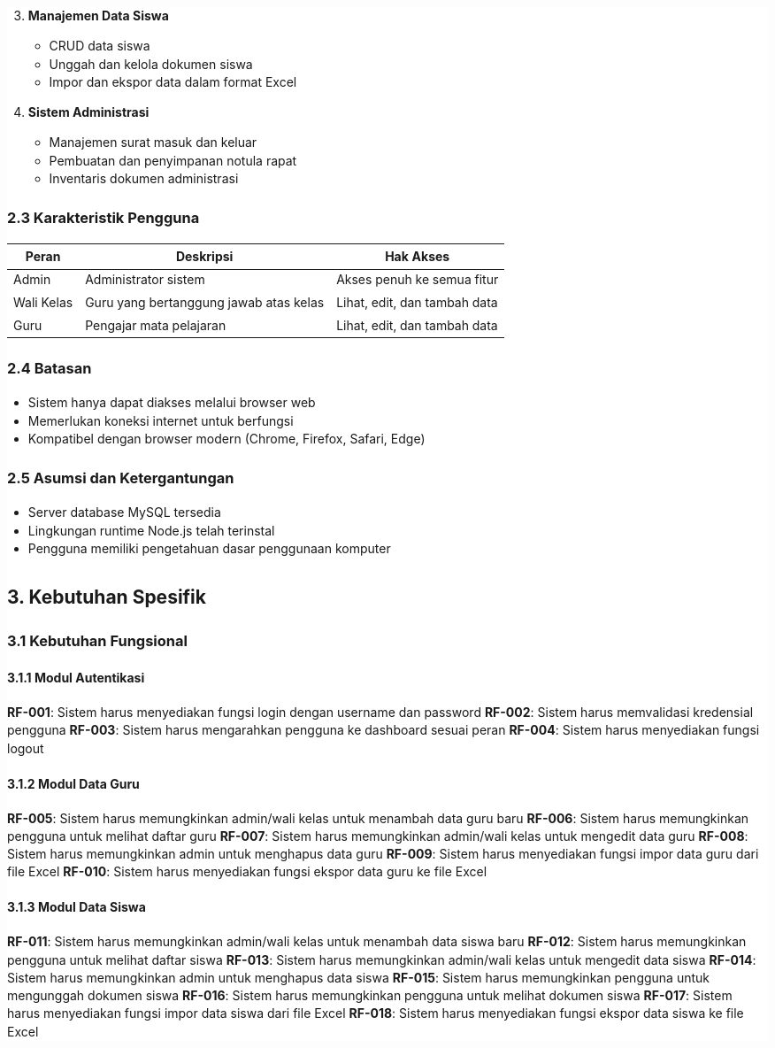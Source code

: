 3. **Manajemen Data Siswa**
   - CRUD data siswa
   - Unggah dan kelola dokumen siswa
   - Impor dan ekspor data dalam format Excel

4. **Sistem Administrasi**
   - Manajemen surat masuk dan keluar
   - Pembuatan dan penyimpanan notula rapat
   - Inventaris dokumen administrasi

### 2.3 Karakteristik Pengguna
| Peran | Deskripsi | Hak Akses |
|-------|-----------|-----------|
| Admin | Administrator sistem | Akses penuh ke semua fitur |
| Wali Kelas | Guru yang bertanggung jawab atas kelas | Lihat, edit, dan tambah data |
| Guru | Pengajar mata pelajaran | Lihat, edit, dan tambah data |

### 2.4 Batasan
- Sistem hanya dapat diakses melalui browser web
- Memerlukan koneksi internet untuk berfungsi
- Kompatibel dengan browser modern (Chrome, Firefox, Safari, Edge)

### 2.5 Asumsi dan Ketergantungan
- Server database MySQL tersedia
- Lingkungan runtime Node.js telah terinstal
- Pengguna memiliki pengetahuan dasar penggunaan komputer

## 3. Kebutuhan Spesifik

### 3.1 Kebutuhan Fungsional

#### 3.1.1 Modul Autentikasi
**RF-001**: Sistem harus menyediakan fungsi login dengan username dan password
**RF-002**: Sistem harus memvalidasi kredensial pengguna
**RF-003**: Sistem harus mengarahkan pengguna ke dashboard sesuai peran
**RF-004**: Sistem harus menyediakan fungsi logout

#### 3.1.2 Modul Data Guru
**RF-005**: Sistem harus memungkinkan admin/wali kelas untuk menambah data guru baru
**RF-006**: Sistem harus memungkinkan pengguna untuk melihat daftar guru
**RF-007**: Sistem harus memungkinkan admin/wali kelas untuk mengedit data guru
**RF-008**: Sistem harus memungkinkan admin untuk menghapus data guru
**RF-009**: Sistem harus menyediakan fungsi impor data guru dari file Excel
**RF-010**: Sistem harus menyediakan fungsi ekspor data guru ke file Excel

#### 3.1.3 Modul Data Siswa
**RF-011**: Sistem harus memungkinkan admin/wali kelas untuk menambah data siswa baru
**RF-012**: Sistem harus memungkinkan pengguna untuk melihat daftar siswa
**RF-013**: Sistem harus memungkinkan admin/wali kelas untuk mengedit data siswa
**RF-014**: Sistem harus memungkinkan admin untuk menghapus data siswa
**RF-015**: Sistem harus memungkinkan pengguna untuk mengunggah dokumen siswa
**RF-016**: Sistem harus memungkinkan pengguna untuk melihat dokumen siswa
**RF-017**: Sistem harus menyediakan fungsi impor data siswa dari file Excel
**RF-018**: Sistem harus menyediakan fungsi ekspor data siswa ke file Excel
